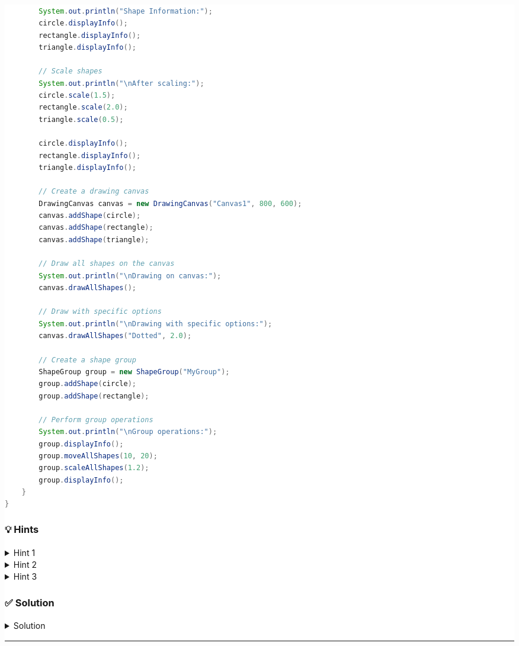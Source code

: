 ```java
        System.out.println("Shape Information:");
        circle.displayInfo();
        rectangle.displayInfo();
        triangle.displayInfo();
        
        // Scale shapes
        System.out.println("\nAfter scaling:");
        circle.scale(1.5);
        rectangle.scale(2.0);
        triangle.scale(0.5);
        
        circle.displayInfo();
        rectangle.displayInfo();
        triangle.displayInfo();
        
        // Create a drawing canvas
        DrawingCanvas canvas = new DrawingCanvas("Canvas1", 800, 600);
        canvas.addShape(circle);
        canvas.addShape(rectangle);
        canvas.addShape(triangle);
        
        // Draw all shapes on the canvas
        System.out.println("\nDrawing on canvas:");
        canvas.drawAllShapes();
        
        // Draw with specific options
        System.out.println("\nDrawing with specific options:");
        canvas.drawAllShapes("Dotted", 2.0);
        
        // Create a shape group
        ShapeGroup group = new ShapeGroup("MyGroup");
        group.addShape(circle);
        group.addShape(rectangle);
        
        // Perform group operations
        System.out.println("\nGroup operations:");
        group.displayInfo();
        group.moveAllShapes(10, 20);
        group.scaleAllShapes(1.2);
        group.displayInfo();
    }
}
```

### 💡 Hints
<details><summary>Hint 1</summary></details>

<details><summary>Hint 2</summary></details>

<details><summary>Hint 3</summary></details>

### ✅ Solution
<details><summary>Solution</summary></details>

---